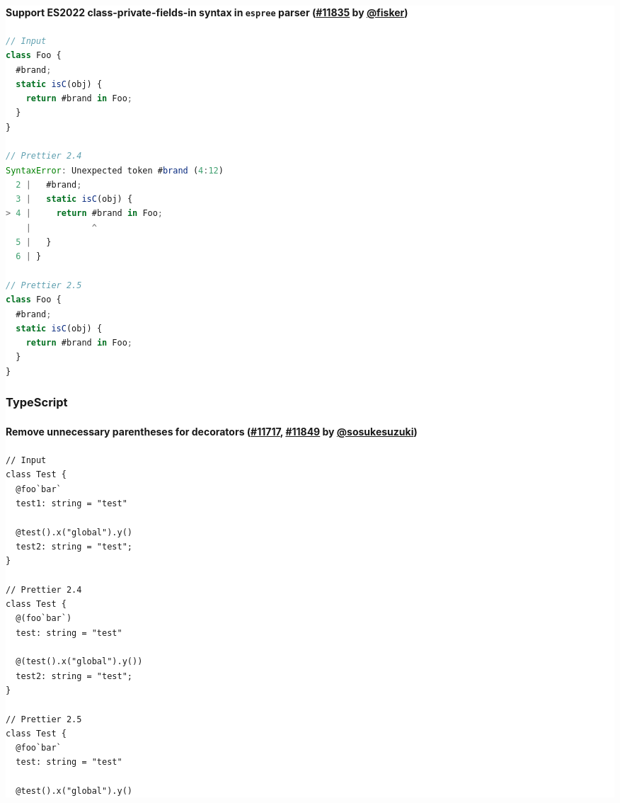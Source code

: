 
#### Support ES2022 class-private-fields-in syntax in `espree` parser ([#11835](https://github.com/prettier/prettier/pull/11835) by [@fisker](https://github.com/fisker))


```jsx
// Input
class Foo {
  #brand;
  static isC(obj) {
    return #brand in Foo;
  }
}

// Prettier 2.4
SyntaxError: Unexpected token #brand (4:12)
  2 |   #brand;
  3 |   static isC(obj) {
> 4 |     return #brand in Foo;
    |            ^
  5 |   }
  6 | }

// Prettier 2.5
class Foo {
  #brand;
  static isC(obj) {
    return #brand in Foo;
  }
}
```

### TypeScript

#### Remove unnecessary parentheses for decorators ([#11717](https://github.com/prettier/prettier/pull/11717), [#11849](https://github.com/prettier/prettier/pull/11849) by [@sosukesuzuki](https://github.com/sosukesuzuki))


```tsx
// Input
class Test {
  @foo`bar`
  test1: string = "test"

  @test().x("global").y()
  test2: string = "test";
}

// Prettier 2.4
class Test {
  @(foo`bar`)
  test: string = "test"

  @(test().x("global").y())
  test2: string = "test";
}

// Prettier 2.5
class Test {
  @foo`bar`
  test: string = "test"

  @test().x("global").y()
```